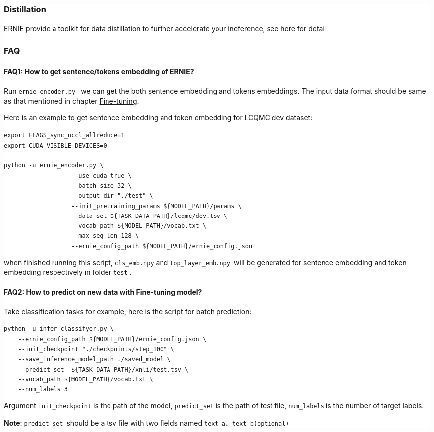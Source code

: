 
### Distillation


ERNIE provide a toolkit for data distillation to further accelerate your ineference, see <a href="./distill/README.md">here</a> for detail


### FAQ

#### FAQ1: How to get sentence/tokens embedding of ERNIE?

Run ```ernie_encoder.py ``` we can get the both sentence embedding and tokens embeddings. The input data format should be same as that mentioned in chapter [Fine-tuning](#fine-tuning).

Here is an example to get sentence embedding and token embedding for LCQMC dev dataset:

```
export FLAGS_sync_nccl_allreduce=1
export CUDA_VISIBLE_DEVICES=0

python -u ernie_encoder.py \
                   --use_cuda true \
                   --batch_size 32 \
                   --output_dir "./test" \
                   --init_pretraining_params ${MODEL_PATH}/params \
                   --data_set ${TASK_DATA_PATH}/lcqmc/dev.tsv \
                   --vocab_path ${MODEL_PATH}/vocab.txt \
                   --max_seq_len 128 \
                   --ernie_config_path ${MODEL_PATH}/ernie_config.json
```

when finished running this script,  `cls_emb.npy` and `top_layer_emb.npy `will be generated for sentence embedding and token embedding respectively in folder `test` .



#### FAQ2: How to predict on new data with Fine-tuning model?

Take classification tasks for example, here is the script for batch prediction:

```
python -u infer_classifyer.py \
    --ernie_config_path ${MODEL_PATH}/ernie_config.json \
    --init_checkpoint "./checkpoints/step_100" \
    --save_inference_model_path ./saved_model \
    --predict_set  ${TASK_DATA_PATH}/xnli/test.tsv \
    --vocab_path ${MODEL_PATH}/vocab.txt \
    --num_labels 3 
```

Argument  `init_checkpoint` is the path of the model, `predict_set` is the path of test file,  `num_labels` is the number of target labels.

**Note**: `predict_set `should be a tsv file with two fields named `text_a`、`text_b(optional)`

